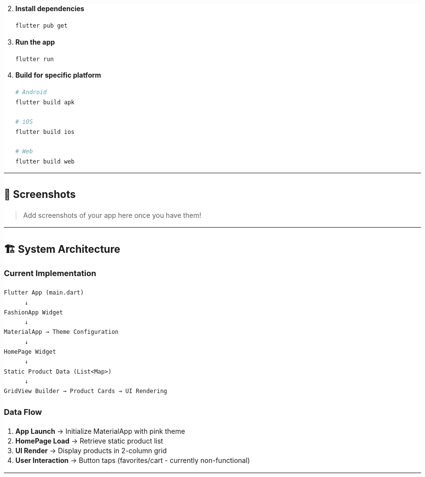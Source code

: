 2. **Install dependencies**
   ```bash
   flutter pub get
   ```

3. **Run the app**
   ```bash
   flutter run
   ```

4. **Build for specific platform**
   ```bash
   # Android
   flutter build apk
   
   # iOS
   flutter build ios
   
   # Web
   flutter build web
   ```

---

## 📸 Screenshots

> Add screenshots of your app here once you have them!

---

## 🏗️ System Architecture

### Current Implementation

```
Flutter App (main.dart)
      ↓
FashionApp Widget
      ↓
MaterialApp → Theme Configuration
      ↓
HomePage Widget
      ↓
Static Product Data (List<Map>)
      ↓
GridView Builder → Product Cards → UI Rendering
```

### Data Flow
1. **App Launch** → Initialize MaterialApp with pink theme
2. **HomePage Load** → Retrieve static product list
3. **UI Render** → Display products in 2-column grid
4. **User Interaction** → Button taps (favorites/cart - currently non-functional)

---